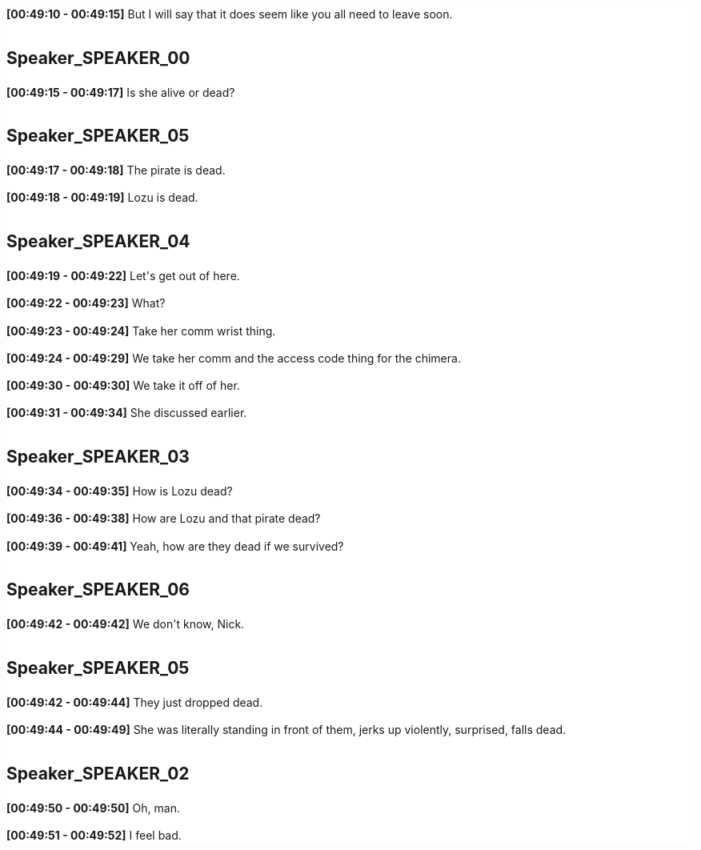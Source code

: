 **[00:49:10 - 00:49:15]** But I will say that it does seem like you all need to leave soon.


## Speaker_SPEAKER_00

**[00:49:15 - 00:49:17]** Is she alive or dead?


## Speaker_SPEAKER_05

**[00:49:17 - 00:49:18]** The pirate is dead.

**[00:49:18 - 00:49:19]** Lozu is dead.


## Speaker_SPEAKER_04

**[00:49:19 - 00:49:22]** Let's get out of here.

**[00:49:22 - 00:49:23]** What?

**[00:49:23 - 00:49:24]** Take her comm wrist thing.

**[00:49:24 - 00:49:29]** We take her comm and the access code thing for the chimera.

**[00:49:30 - 00:49:30]** We take it off of her.

**[00:49:31 - 00:49:34]** She discussed earlier.


## Speaker_SPEAKER_03

**[00:49:34 - 00:49:35]** How is Lozu dead?

**[00:49:36 - 00:49:38]** How are Lozu and that pirate dead?

**[00:49:39 - 00:49:41]** Yeah, how are they dead if we survived?


## Speaker_SPEAKER_06

**[00:49:42 - 00:49:42]** We don't know, Nick.


## Speaker_SPEAKER_05

**[00:49:42 - 00:49:44]** They just dropped dead.

**[00:49:44 - 00:49:49]** She was literally standing in front of them, jerks up violently, surprised, falls dead.


## Speaker_SPEAKER_02

**[00:49:50 - 00:49:50]** Oh, man.

**[00:49:51 - 00:49:52]** I feel bad.
